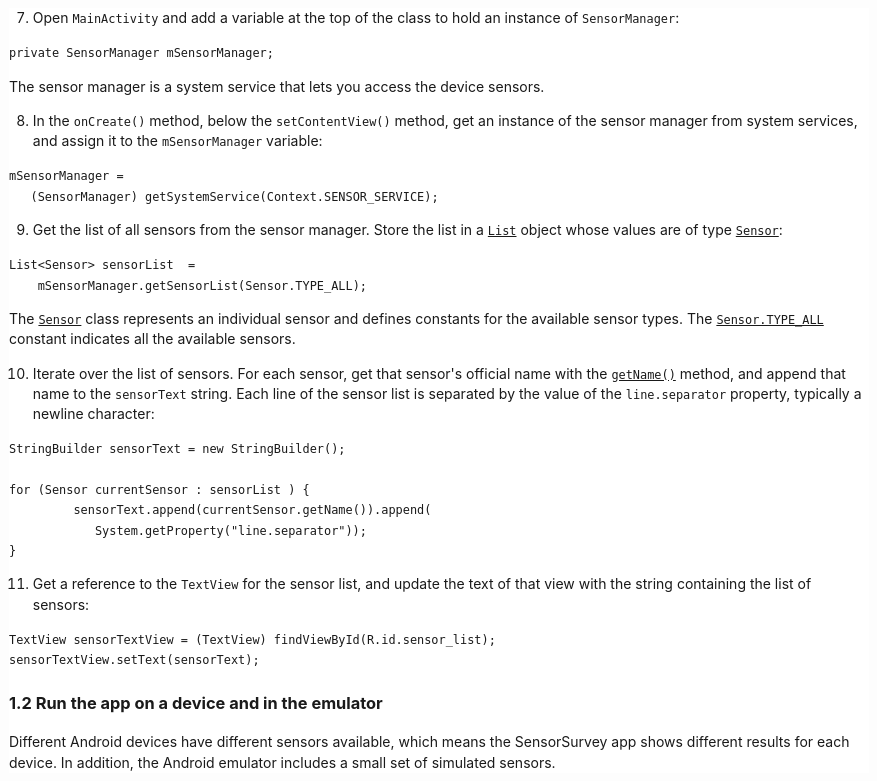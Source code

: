 7. Open `MainActivity` and add a variable at the top of the class to hold an instance of `SensorManager`:

```
private SensorManager mSensorManager;
```

The sensor manager is a system service that lets you access the device sensors.

8. In the `onCreate()` method, below the `setContentView()` method, get an instance of the sensor manager from system services, and assign it to the `mSensorManager` variable:

```
mSensorManager =
   (SensorManager) getSystemService(Context.SENSOR_SERVICE);
```

9. Get the list of all sensors from the sensor manager. Store the list in a  [`List`](https://developer.android.com/reference/java/util/List.html) object whose values are of type  [`Sensor`](https://developer.android.com/reference/android/hardware/Sensor.html):

```
List<Sensor> sensorList  =
    mSensorManager.getSensorList(Sensor.TYPE_ALL);
```

The  [`Sensor`](https://developer.android.com/reference/android/hardware/Sensor.html) class represents an individual sensor and defines constants for the available sensor types. The  [`Sensor.TYPE_ALL`](https://developer.android.com/reference/android/hardware/Sensor.html#TYPE_ALL) constant indicates all the available sensors.

10. Iterate over the list of sensors. For each sensor, get that sensor's official name with the  [`getName()`](https://developer.android.com/reference/android/hardware/Sensor.html#getName()) method, and append that name to the `sensorText` string. Each line of the sensor list is separated by the value of the `line.separator` property, typically a newline character:

```
StringBuilder sensorText = new StringBuilder();

for (Sensor currentSensor : sensorList ) {
         sensorText.append(currentSensor.getName()).append(
            System.getProperty("line.separator"));
}
```

11. Get a reference to the `TextView` for the sensor list, and update the text of that view with the string containing the list of sensors:

```
TextView sensorTextView = (TextView) findViewById(R.id.sensor_list);
sensorTextView.setText(sensorText);
```

### 1.2 Run the app on a device and in the emulator

Different Android devices have different sensors available, which means the SensorSurvey app shows different results for each device. In addition, the Android emulator includes a small set of simulated sensors.

